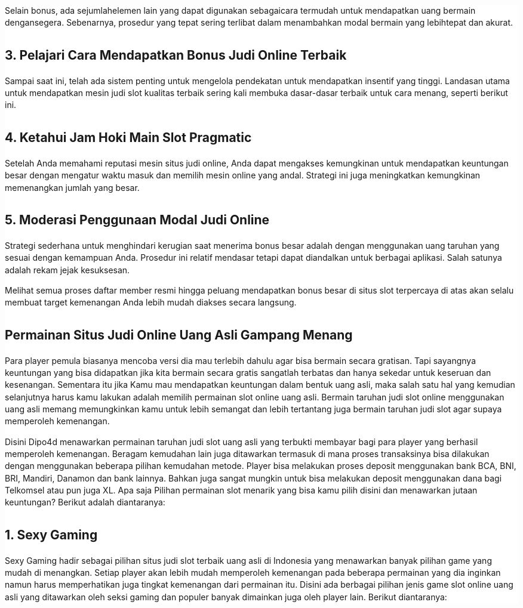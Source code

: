 Selain bonus, ada sejumlahelemen lain yang dapat digunakan sebagaicara termudah untuk mendapatkan uang bermain dengansegera. Sebenarnya, prosedur yang tepat sering terlibat dalam menambahkan modal bermain yang lebihtepat dan akurat.

3\. Pelajari Cara Mendapatkan Bonus Judi Online Terbaik
-------------------------------------------------------

Sampai saat ini, telah ada sistem penting untuk mengelola pendekatan untuk mendapatkan insentif yang tinggi. Landasan utama untuk mendapatkan mesin judi slot kualitas terbaik sering kali membuka dasar-dasar terbaik untuk cara menang, seperti berikut ini.

4\. Ketahui Jam Hoki Main Slot Pragmatic
----------------------------------------

Setelah Anda memahami reputasi mesin situs judi online, Anda dapat mengakses kemungkinan untuk mendapatkan keuntungan besar dengan mengatur waktu masuk dan memilih mesin online yang andal. Strategi ini juga meningkatkan kemungkinan memenangkan jumlah yang besar.

5\. Moderasi Penggunaan Modal Judi Online
-----------------------------------------

Strategi sederhana untuk menghindari kerugian saat menerima bonus besar adalah dengan menggunakan uang taruhan yang sesuai dengan kemampuan Anda. Prosedur ini relatif mendasar tetapi dapat diandalkan untuk berbagai aplikasi. Salah satunya adalah rekam jejak kesuksesan.

Melihat semua proses daftar member resmi hingga peluang mendapatkan bonus besar di situs slot terpercaya di atas akan selalu membuat target kemenangan Anda lebih mudah diakses secara langsung.

Permainan Situs Judi Online Uang Asli Gampang Menang
----------------------------------------------------

Para player pemula biasanya mencoba versi dia mau terlebih dahulu agar bisa bermain secara gratisan. Tapi sayangnya keuntungan yang bisa didapatkan jika kita bermain secara gratis sangatlah terbatas dan hanya sekedar untuk keseruan dan kesenangan. Sementara itu jika Kamu mau mendapatkan keuntungan dalam bentuk uang asli, maka salah satu hal yang kemudian selanjutnya harus kamu lakukan adalah memilih permainan slot online uang asli. Bermain taruhan judi slot online menggunakan uang asli memang memungkinkan kamu untuk lebih semangat dan lebih tertantang juga bermain taruhan judi slot agar supaya memperoleh kemenangan.

Disini Dipo4d menawarkan permainan taruhan judi slot uang asli yang terbukti membayar bagi para player yang berhasil memperoleh kemenangan. Beragam kemudahan lain juga ditawarkan termasuk di mana proses transaksinya bisa dilakukan dengan menggunakan beberapa pilihan kemudahan metode. Player bisa melakukan proses deposit menggunakan bank BCA, BNI, BRI, Mandiri, Danamon dan bank lainnya. Bahkan juga sangat mungkin untuk bisa melakukan deposit menggunakan dana bagi Telkomsel atau pun juga XL. Apa saja Pilihan permainan slot menarik yang bisa kamu pilih disini dan menawarkan jutaan keuntungan? Berikut adalah diantaranya:

1\. Sexy Gaming
---------------

Sexy Gaming hadir sebagai pilihan situs judi slot terbaik uang asli di Indonesia yang menawarkan banyak pilihan game yang mudah di menangkan. Setiap player akan lebih mudah memperoleh kemenangan pada beberapa permainan yang dia inginkan namun harus memperhatikan juga tingkat kemenangan dari permainan itu. Disini ada berbagai pilihan jenis game slot online uang asli yang ditawarkan oleh seksi gaming dan populer banyak dimainkan juga oleh player lain. Berikut diantaranya:
